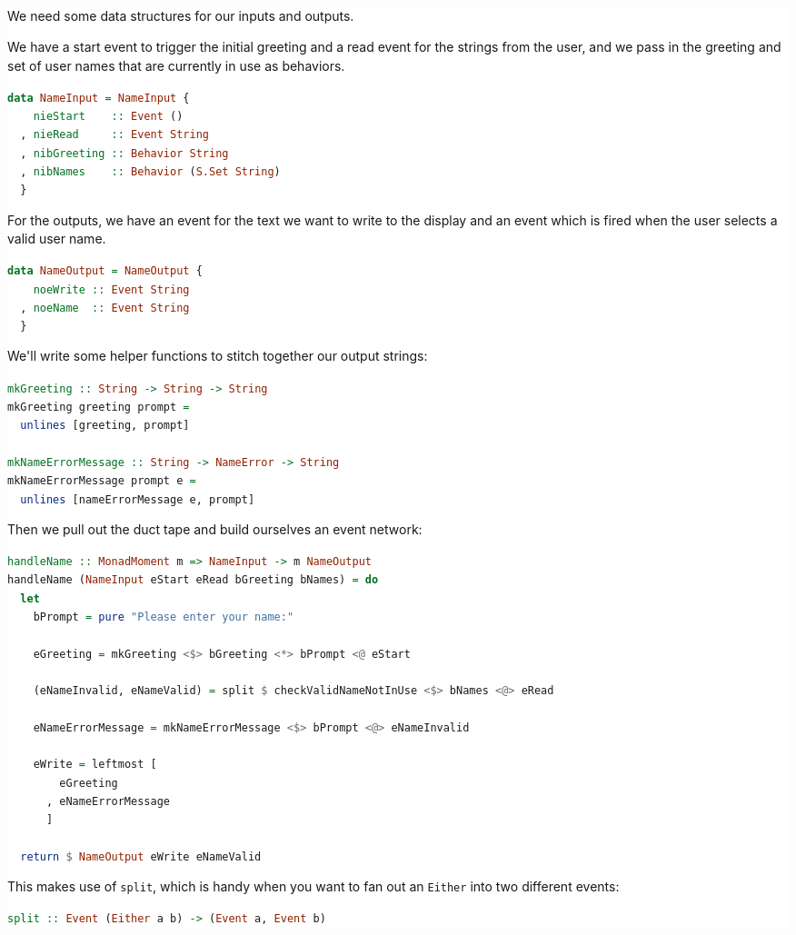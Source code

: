 We need some data structures for our inputs and outputs.

We have a start event to trigger the initial greeting and a read event for the strings from the user, and we pass in the greeting and set of user names that are currently in use as behaviors.
```haskell
data NameInput = NameInput {
    nieStart    :: Event ()
  , nieRead     :: Event String
  , nibGreeting :: Behavior String
  , nibNames    :: Behavior (S.Set String)
  }
```

For the outputs, we have an event for the text we want to write to the display and an event which is fired when the user selects a valid user name.
```haskell
data NameOutput = NameOutput {
    noeWrite :: Event String
  , noeName  :: Event String
  }
```

We'll write some helper functions to stitch together our output strings:
```haskell
mkGreeting :: String -> String -> String
mkGreeting greeting prompt =
  unlines [greeting, prompt]

mkNameErrorMessage :: String -> NameError -> String
mkNameErrorMessage prompt e =
  unlines [nameErrorMessage e, prompt]
```

Then we pull out the duct tape and build ourselves an event network:
```haskell
handleName :: MonadMoment m => NameInput -> m NameOutput
handleName (NameInput eStart eRead bGreeting bNames) = do
  let
    bPrompt = pure "Please enter your name:"

    eGreeting = mkGreeting <$> bGreeting <*> bPrompt <@ eStart

    (eNameInvalid, eNameValid) = split $ checkValidNameNotInUse <$> bNames <@> eRead

    eNameErrorMessage = mkNameErrorMessage <$> bPrompt <@> eNameInvalid

    eWrite = leftmost [
        eGreeting
      , eNameErrorMessage
      ]

  return $ NameOutput eWrite eNameValid
```

This makes use of `split`, which is handy when you want to fan out an `Either` into two different events:
```haskell
split :: Event (Either a b) -> (Event a, Event b) 
```
